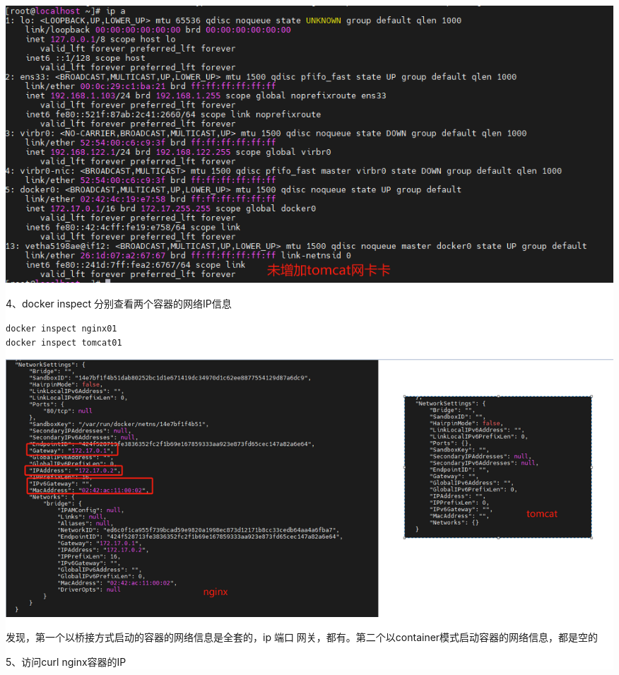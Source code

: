 ![image-20240510182523152](images/image-20240510182523152.png)

4、docker inspect 分别查看两个容器的网络IP信息

```shell
docker inspect nginx01
docker inspect tomcat01
```

![image-20240510182628306](images/image-20240510182628306.png)

发现，第一个以桥接方式启动的容器的网络信息是全套的，ip 端口 网关，都有。第二个以container模式启动容器的网络信息，都是空的

5、访问curl nginx容器的IP
